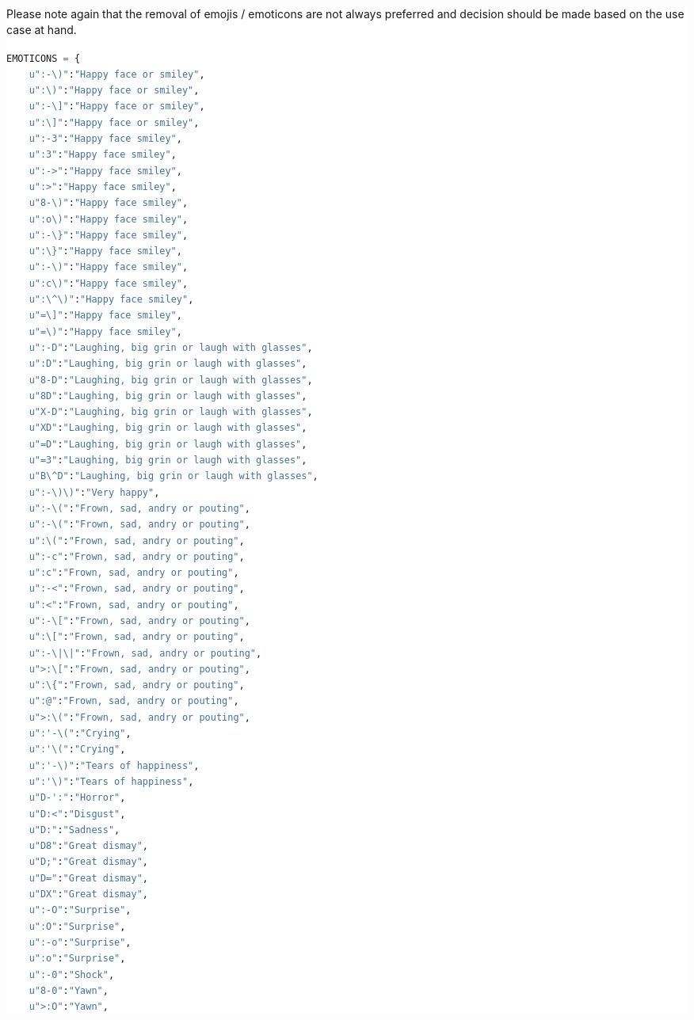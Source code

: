 Please note again that the removal of emojis / emoticons are not always preferred and decision should be made based on the use case at hand.


```python
EMOTICONS = {
    u":‑\)":"Happy face or smiley",
    u":\)":"Happy face or smiley",
    u":-\]":"Happy face or smiley",
    u":\]":"Happy face or smiley",
    u":-3":"Happy face smiley",
    u":3":"Happy face smiley",
    u":->":"Happy face smiley",
    u":>":"Happy face smiley",
    u"8-\)":"Happy face smiley",
    u":o\)":"Happy face smiley",
    u":-\}":"Happy face smiley",
    u":\}":"Happy face smiley",
    u":-\)":"Happy face smiley",
    u":c\)":"Happy face smiley",
    u":\^\)":"Happy face smiley",
    u"=\]":"Happy face smiley",
    u"=\)":"Happy face smiley",
    u":‑D":"Laughing, big grin or laugh with glasses",
    u":D":"Laughing, big grin or laugh with glasses",
    u"8‑D":"Laughing, big grin or laugh with glasses",
    u"8D":"Laughing, big grin or laugh with glasses",
    u"X‑D":"Laughing, big grin or laugh with glasses",
    u"XD":"Laughing, big grin or laugh with glasses",
    u"=D":"Laughing, big grin or laugh with glasses",
    u"=3":"Laughing, big grin or laugh with glasses",
    u"B\^D":"Laughing, big grin or laugh with glasses",
    u":-\)\)":"Very happy",
    u":‑\(":"Frown, sad, andry or pouting",
    u":-\(":"Frown, sad, andry or pouting",
    u":\(":"Frown, sad, andry or pouting",
    u":‑c":"Frown, sad, andry or pouting",
    u":c":"Frown, sad, andry or pouting",
    u":‑<":"Frown, sad, andry or pouting",
    u":<":"Frown, sad, andry or pouting",
    u":‑\[":"Frown, sad, andry or pouting",
    u":\[":"Frown, sad, andry or pouting",
    u":-\|\|":"Frown, sad, andry or pouting",
    u">:\[":"Frown, sad, andry or pouting",
    u":\{":"Frown, sad, andry or pouting",
    u":@":"Frown, sad, andry or pouting",
    u">:\(":"Frown, sad, andry or pouting",
    u":'‑\(":"Crying",
    u":'\(":"Crying",
    u":'‑\)":"Tears of happiness",
    u":'\)":"Tears of happiness",
    u"D‑':":"Horror",
    u"D:<":"Disgust",
    u"D:":"Sadness",
    u"D8":"Great dismay",
    u"D;":"Great dismay",
    u"D=":"Great dismay",
    u"DX":"Great dismay",
    u":‑O":"Surprise",
    u":O":"Surprise",
    u":‑o":"Surprise",
    u":o":"Surprise",
    u":-0":"Shock",
    u"8‑0":"Yawn",
    u">:O":"Yawn",
```